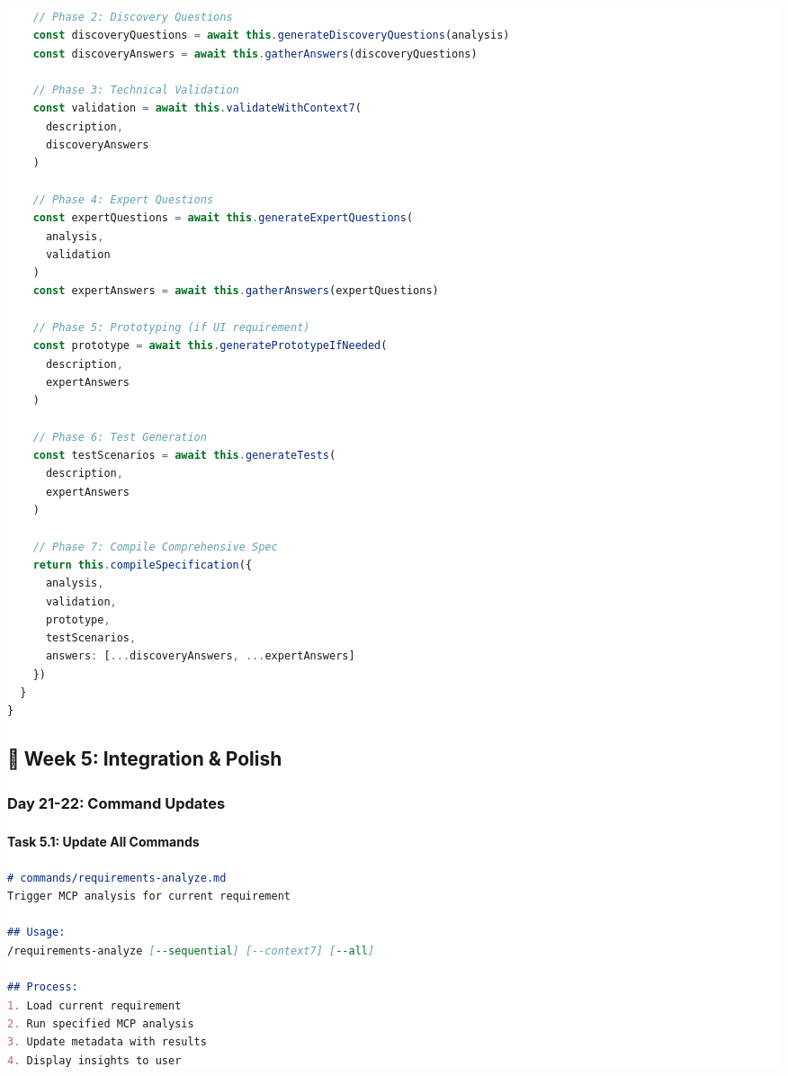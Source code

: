 ```typescript
    // Phase 2: Discovery Questions
    const discoveryQuestions = await this.generateDiscoveryQuestions(analysis)
    const discoveryAnswers = await this.gatherAnswers(discoveryQuestions)
    
    // Phase 3: Technical Validation
    const validation = await this.validateWithContext7(
      description,
      discoveryAnswers
    )
    
    // Phase 4: Expert Questions
    const expertQuestions = await this.generateExpertQuestions(
      analysis,
      validation
    )
    const expertAnswers = await this.gatherAnswers(expertQuestions)
    
    // Phase 5: Prototyping (if UI requirement)
    const prototype = await this.generatePrototypeIfNeeded(
      description,
      expertAnswers
    )
    
    // Phase 6: Test Generation
    const testScenarios = await this.generateTests(
      description,
      expertAnswers
    )
    
    // Phase 7: Compile Comprehensive Spec
    return this.compileSpecification({
      analysis,
      validation,
      prototype,
      testScenarios,
      answers: [...discoveryAnswers, ...expertAnswers]
    })
  }
}
```

## 🔄 Week 5: Integration & Polish

### Day 21-22: Command Updates

#### Task 5.1: Update All Commands
```markdown
# commands/requirements-analyze.md
Trigger MCP analysis for current requirement

## Usage:
/requirements-analyze [--sequential] [--context7] [--all]

## Process:
1. Load current requirement
2. Run specified MCP analysis
3. Update metadata with results
4. Display insights to user
```
